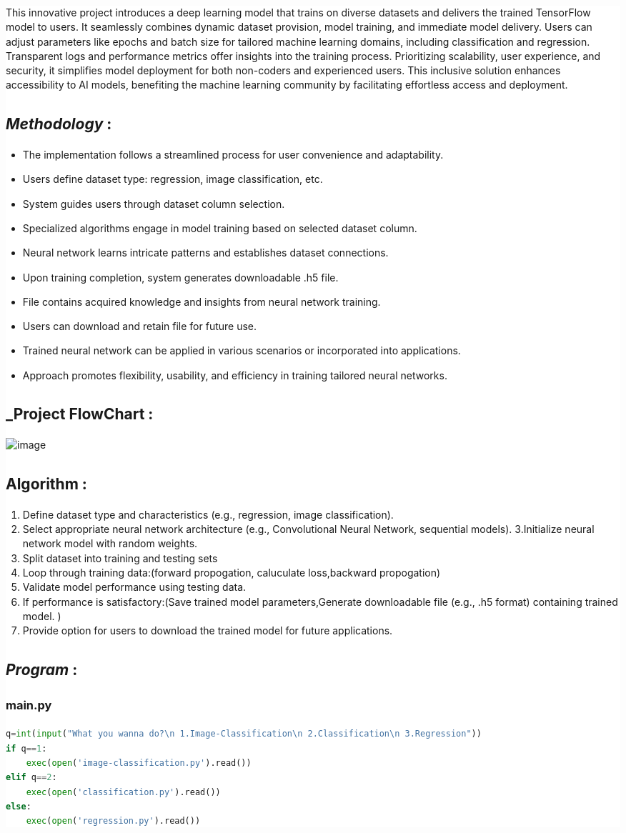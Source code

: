 This innovative project introduces a deep learning model that trains on diverse datasets and delivers the trained TensorFlow model to users. It seamlessly combines dynamic dataset provision, model training, and immediate model delivery. Users can adjust parameters like epochs and batch size for tailored machine learning domains, including classification and regression. Transparent logs and performance metrics offer insights into the training process. Prioritizing scalability, user experience, and security, it simplifies model deployment for both non-coders and experienced users. This inclusive solution enhances accessibility to AI models, benefiting the machine learning community by facilitating effortless access and deployment.

## _Methodology_ :
  + The implementation follows a streamlined process for user convenience and adaptability.
  
  - Users define dataset type: regression, image classification, etc.
  
  * System guides users through dataset column selection.

  - Specialized algorithms engage in model training based on selected dataset column.

  - Neural network learns intricate patterns and establishes dataset connections.

  - Upon training completion, system generates downloadable .h5 file.
  - File contains acquired knowledge and insights from neural network training.
  - Users can download and retain file for future use.
  - Trained neural network can be applied in various scenarios or incorporated into applications.
  - Approach promotes flexibility, usability, and efficiency in training tailored neural networks.
  
## _Project FlowChart :
<img width="532" alt="image" src="https://github.com/vigneshwar-24/Neural-Network-Model-Trainer-for-Datasets-/assets/77089276/559e4152-9c01-42fb-aae0-04e15201be68">


## Algorithm :

1. Define dataset type and characteristics (e.g., regression, image classification).
2. Select appropriate neural network architecture (e.g., Convolutional Neural Network, sequential models).
3.Initialize neural network model with random weights.
4. Split dataset into training and testing sets
5. Loop through training data:(forward propogation, caluculate loss,backward propogation)
6. Validate model performance using testing data.
7. If performance is satisfactory:(Save trained model parameters,Generate downloadable file (e.g., .h5 format) containing trained model. )
8. Provide option for users to download the trained model for future applications.
  
## _Program_ :
### main.py
```python
q=int(input("What you wanna do?\n 1.Image-Classification\n 2.Classification\n 3.Regression"))
if q==1:
    exec(open('image-classification.py').read())
elif q==2:
    exec(open('classification.py').read())
else:
    exec(open('regression.py').read())
```
 